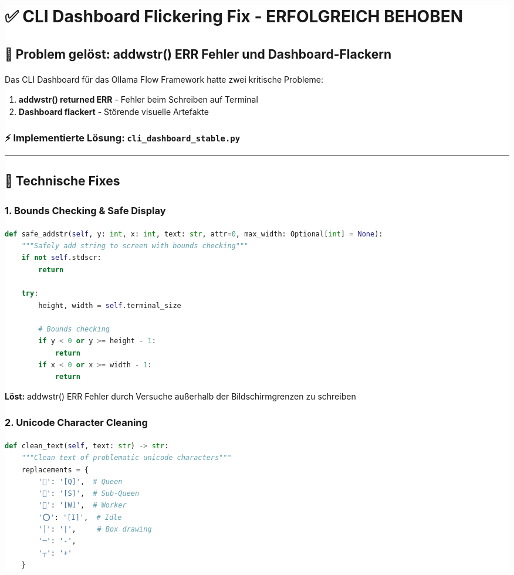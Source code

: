 # ✅ CLI Dashboard Flickering Fix - ERFOLGREICH BEHOBEN

## 🎯 Problem gelöst: addwstr() ERR Fehler und Dashboard-Flackern

Das CLI Dashboard für das Ollama Flow Framework hatte zwei kritische Probleme:

1. **addwstr() returned ERR** - Fehler beim Schreiben auf Terminal
2. **Dashboard flackert** - Störende visuelle Artefakte

### ⚡ Implementierte Lösung: `cli_dashboard_stable.py`

---

## 🔧 Technische Fixes

### 1. **Bounds Checking & Safe Display**
```python
def safe_addstr(self, y: int, x: int, text: str, attr=0, max_width: Optional[int] = None):
    """Safely add string to screen with bounds checking"""
    if not self.stdscr:
        return
        
    try:
        height, width = self.terminal_size
        
        # Bounds checking
        if y < 0 or y >= height - 1:
            return
        if x < 0 or x >= width - 1:
            return
```

**Löst:** addwstr() ERR Fehler durch Versuche außerhalb der Bildschirmgrenzen zu schreiben

### 2. **Unicode Character Cleaning**
```python
def clean_text(self, text: str) -> str:
    """Clean text of problematic unicode characters"""
    replacements = {
        '👑': '[Q]',  # Queen
        '👥': '[S]',  # Sub-Queen  
        '🔧': '[W]',  # Worker
        '⭕': '[I]',  # Idle
        '│': '|',     # Box drawing
        '─': '-',
        '┬': '+'
    }
```
